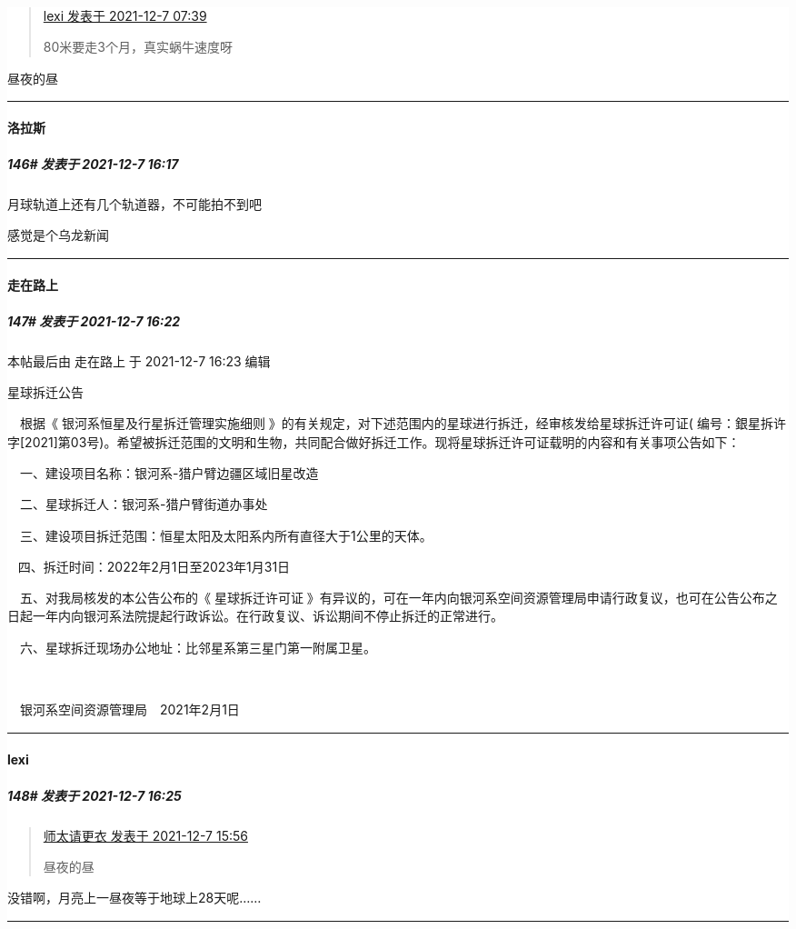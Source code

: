 <blockquote><a href="httphttps://bbs.saraba1st.com/2b/forum.php?mod=redirect&amp;goto=findpost&amp;pid=53836399&amp;ptid=2041187" target="_blank">lexi 发表于 2021-12-7 07:39</a>

80米要走3个月，真实蜗牛速度呀</blockquote>
昼夜的昼



*****

####  洛拉斯  
##### 146#       发表于 2021-12-7 16:17

月球轨道上还有几个轨道器，不可能拍不到吧

感觉是个乌龙新闻

*****

####  走在路上  
##### 147#       发表于 2021-12-7 16:22

 本帖最后由 走在路上 于 2021-12-7 16:23 编辑 

星球拆迁公告

　根据《 银河系恒星及行星拆迁管理实施细则 》的有关规定，对下述范围内的星球进行拆迁，经审核发给星球拆迁许可证( 编号：銀星拆许字[2021]第03号)。希望被拆迁范围的文明和生物，共同配合做好拆迁工作。现将星球拆迁许可证载明的内容和有关事项公告如下：

　一、建设项目名称：银河系-猎户臂边疆区域旧星改造

　二、星球拆迁人：银河系-猎户臂街道办事处

　三、建设项目拆迁范围：恒星太阳及太阳系内所有直径大于1公里的天体。

   四、拆迁时间：2022年2月1日至2023年1月31日

　五、对我局核发的本公告公布的《 星球拆迁许可证 》有异议的，可在一年内向银河系空间资源管理局申请行政复议，也可在公告公布之日起一年内向银河系法院提起行政诉讼。在行政复议、诉讼期间不停止拆迁的正常进行。

　六、星球拆迁现场办公地址：比邻星系第三星门第一附属卫星。

        

　银河系空间资源管理局　2021年2月1日



*****

####  lexi  
##### 148#       发表于 2021-12-7 16:25

<blockquote><a href="httphttps://bbs.saraba1st.com/2b/forum.php?mod=redirect&amp;goto=findpost&amp;pid=53842028&amp;ptid=2041187" target="_blank">师太请更衣 发表于 2021-12-7 15:56</a>

昼夜的昼</blockquote>
没错啊，月亮上一昼夜等于地球上28天呢……

*****
